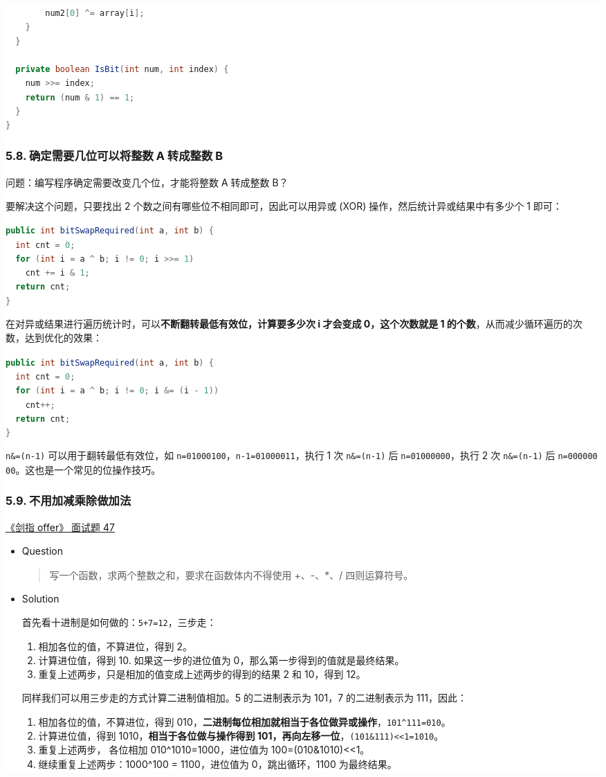   ```java
          num2[0] ^= array[i];
      }
    }

    private boolean IsBit(int num, int index) {
      num >>= index;
      return (num & 1) == 1;
    }
  }
  ```

### 5.8. 确定需要几位可以将整数 A 转成整数 B

问题：编写程序确定需要改变几个位，才能将整数 A 转成整数 B？

要解决这个问题，只要找出 2 个数之间有哪些位不相同即可，因此可以用异或 (XOR) 操作，然后统计异或结果中有多少个 1 即可：
```java
public int bitSwapRequired(int a, int b) {
  int cnt = 0;
  for (int i = a ^ b; i != 0; i >>= 1)
    cnt += i & 1;
  return cnt;
}
```

在对异或结果进行遍历统计时，可以**不断翻转最低有效位，计算要多少次 i 才会变成 0，这个次数就是 1 的个数**，从而减少循环遍历的次数，达到优化的效果：
```java
public int bitSwapRequired(int a, int b) {
  int cnt = 0;
  for (int i = a ^ b; i != 0; i &= (i - 1))
    cnt++;
  return cnt;
}
```
`n&=(n-1)` 可以用于翻转最低有效位，如 `n=01000100`，`n-1=01000011`，执行 1 次 `n&=(n-1)` 后 `n=01000000`，执行 2 次 `n&=(n-1)` 后 `n=00000000`。这也是一个常见的位操作技巧。

### 5.9. 不用加减乘除做加法

[《剑指 offer》 面试题 47](https://www.nowcoder.com/practice/59ac416b4b944300b617d4f7f111b215?tpId=13&tqId=11201&rp=1&ru=/ta/coding-interviews&qru=/ta/coding-interviews/question-ranking)

- Question
  > 写一个函数，求两个整数之和，要求在函数体内不得使用 +、-、*、/ 四则运算符号。

- Solution

  首先看十进制是如何做的：`5+7=12`，三步走：
  1. 相加各位的值，不算进位，得到 2。
  1. 计算进位值，得到 10. 如果这一步的进位值为 0，那么第一步得到的值就是最终结果。
  1. 重复上述两步，只是相加的值变成上述两步的得到的结果 2 和 10，得到 12。

  同样我们可以用三步走的方式计算二进制值相加。5 的二进制表示为 101，7 的二进制表示为 111，因此：
  1. 相加各位的值，不算进位，得到 010，**二进制每位相加就相当于各位做异或操作**，`101^111=010`。
  1. 计算进位值，得到 1010，**相当于各位做与操作得到 101，再向左移一位**，`(101&111)<<1=1010`。
  1. 重复上述两步， 各位相加 010^1010=1000，进位值为 100=(010&1010)<<1。
  1. 继续重复上述两步：1000^100 = 1100，进位值为 0，跳出循环，1100 为最终结果。
